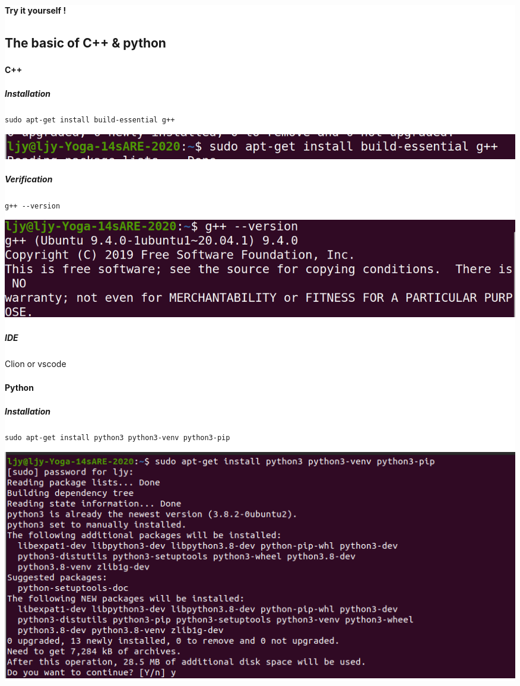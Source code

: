 **Try it yourself !**

## The basic of C++ & python

#### C++

##### Installation

```
sudo apt-get install build-essential g++
```

![image-20220630194223725](image/image-20220630194223725.png)

##### Verification

```
g++ --version
```

![image-20220630194303058](image/image-20220630194303058.png)

##### IDE

Clion or vscode

#### Python

##### Installation

```
sudo apt-get install python3 python3-venv python3-pip
```

![image-20220630193914449](image/image-20220630193914449.png)
